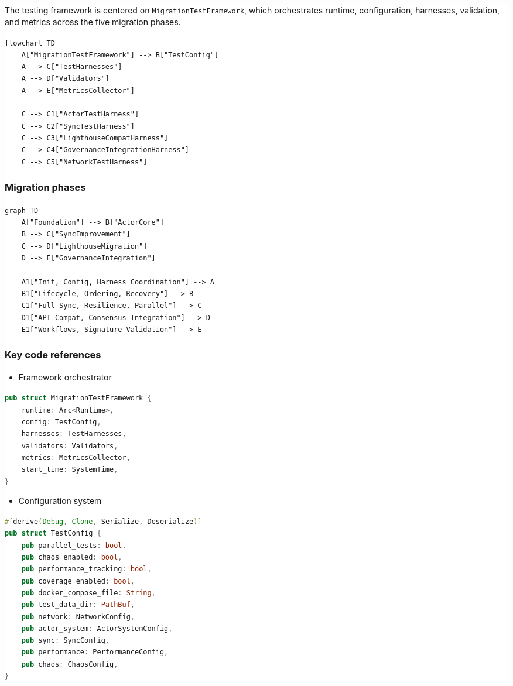 The testing framework is centered on `MigrationTestFramework`, which orchestrates runtime, configuration, harnesses, validation, and metrics across the five migration phases.

```mermaid
flowchart TD
    A["MigrationTestFramework"] --> B["TestConfig"]
    A --> C["TestHarnesses"]
    A --> D["Validators"]
    A --> E["MetricsCollector"]

    C --> C1["ActorTestHarness"]
    C --> C2["SyncTestHarness"]
    C --> C3["LighthouseCompatHarness"]
    C --> C4["GovernanceIntegrationHarness"]
    C --> C5["NetworkTestHarness"]
```

### Migration phases
```mermaid
graph TD
    A["Foundation"] --> B["ActorCore"]
    B --> C["SyncImprovement"]
    C --> D["LighthouseMigration"]
    D --> E["GovernanceIntegration"]

    A1["Init, Config, Harness Coordination"] --> A
    B1["Lifecycle, Ordering, Recovery"] --> B
    C1["Full Sync, Resilience, Parallel"] --> C
    D1["API Compat, Consensus Integration"] --> D
    E1["Workflows, Signature Validation"] --> E
```

### Key code references

- Framework orchestrator
```26:39:tests/src/framework/mod.rs
pub struct MigrationTestFramework {
    runtime: Arc<Runtime>,
    config: TestConfig,
    harnesses: TestHarnesses,
    validators: Validators,
    metrics: MetricsCollector,
    start_time: SystemTime,
}
```

- Configuration system
```6:41:tests/src/framework/config.rs
#[derive(Debug, Clone, Serialize, Deserialize)]
pub struct TestConfig {
    pub parallel_tests: bool,
    pub chaos_enabled: bool,
    pub performance_tracking: bool,
    pub coverage_enabled: bool,
    pub docker_compose_file: String,
    pub test_data_dir: PathBuf,
    pub network: NetworkConfig,
    pub actor_system: ActorSystemConfig,
    pub sync: SyncConfig,
    pub performance: PerformanceConfig,
    pub chaos: ChaosConfig,
}
```
